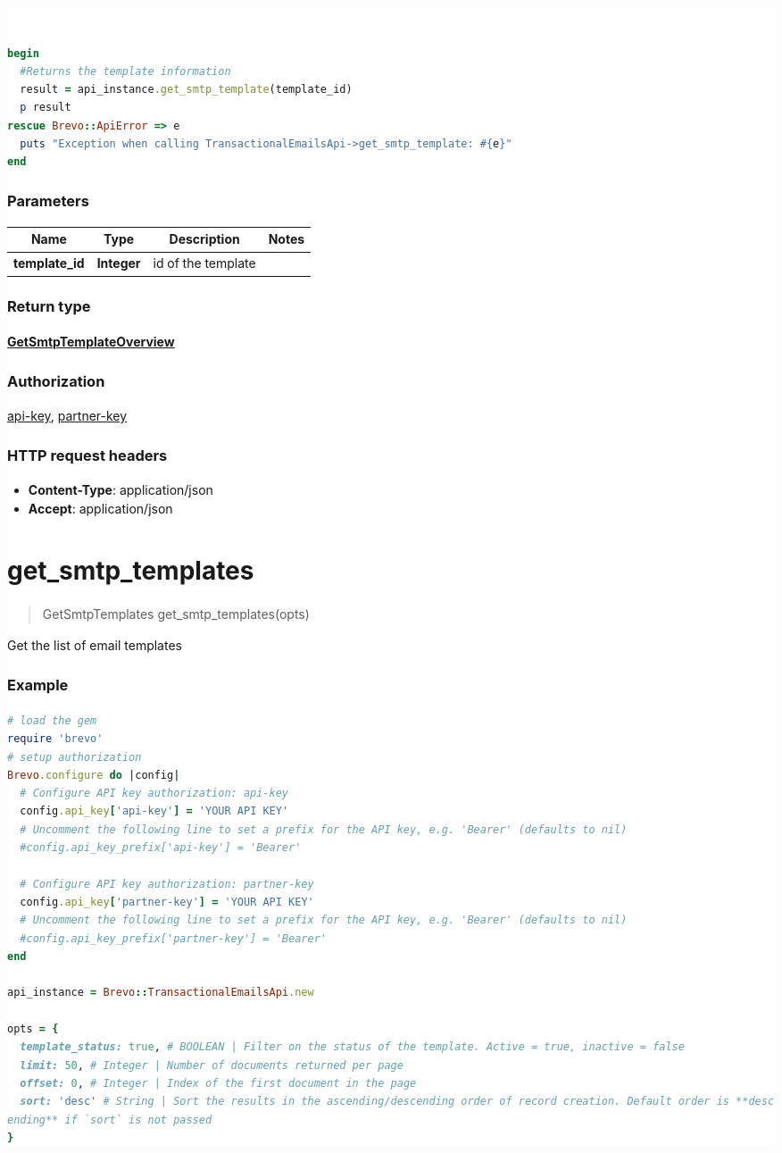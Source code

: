 ```ruby


begin
  #Returns the template information
  result = api_instance.get_smtp_template(template_id)
  p result
rescue Brevo::ApiError => e
  puts "Exception when calling TransactionalEmailsApi->get_smtp_template: #{e}"
end
```

### Parameters

Name | Type | Description  | Notes
------------- | ------------- | ------------- | -------------
 **template_id** | **Integer**| id of the template | 

### Return type

[**GetSmtpTemplateOverview**](GetSmtpTemplateOverview.md)

### Authorization

[api-key](../README.md#api-key), [partner-key](../README.md#partner-key)

### HTTP request headers

 - **Content-Type**: application/json
 - **Accept**: application/json



# **get_smtp_templates**
> GetSmtpTemplates get_smtp_templates(opts)

Get the list of email templates

### Example
```ruby
# load the gem
require 'brevo'
# setup authorization
Brevo.configure do |config|
  # Configure API key authorization: api-key
  config.api_key['api-key'] = 'YOUR API KEY'
  # Uncomment the following line to set a prefix for the API key, e.g. 'Bearer' (defaults to nil)
  #config.api_key_prefix['api-key'] = 'Bearer'

  # Configure API key authorization: partner-key
  config.api_key['partner-key'] = 'YOUR API KEY'
  # Uncomment the following line to set a prefix for the API key, e.g. 'Bearer' (defaults to nil)
  #config.api_key_prefix['partner-key'] = 'Bearer'
end

api_instance = Brevo::TransactionalEmailsApi.new

opts = { 
  template_status: true, # BOOLEAN | Filter on the status of the template. Active = true, inactive = false
  limit: 50, # Integer | Number of documents returned per page
  offset: 0, # Integer | Index of the first document in the page
  sort: 'desc' # String | Sort the results in the ascending/descending order of record creation. Default order is **descending** if `sort` is not passed
}
```